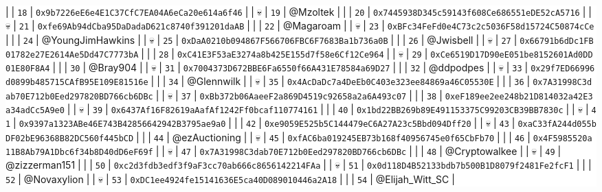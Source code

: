 |  | `18` | `0x9b7226eE6e4E1C37CfC7EA04A6eCa20e614a6f46` |
| 💀 | `19` | @Mzoltek |
|  | `20` | `0x7445938D345c59143f608Ce686551eDE52cA5716` |
| 💀 | `21` | `0xfe69Ab94dCba95DaDadaD621c8740f391201daAB` |
|  | `22` | @Magaroam |
| 💀 | `23` | `0xBFc34FeFd0e4C73c2c5036F58d15724C50874cCe` |
|  | `24` | @YoungJimHawkins |
| 💀 | `25` | `0xDaA0210b094867F566706FBC6F7683Ba1b736a0B` |
|  | `26` | @Jwisbell |
| 💀 | `27` | `0x66791b6dDc1FB01782e27E2614Ae5Dd47C7773bA` |
|  | `28` | `0xC41E3F53aE3274a8b425E155d7f58e6Cf12Ce964` |
| 💀 | `29` | `0xCe6519D17D90eE051be8152601Ad0DD01E80F8A4` |
|  | `30` | @Bray904 |
| 💀 | `31` | `0x7004373D672BBE6Fa6550f66A431E78584a69D27` |
|  | `32` | @ddpodpes |
| 💀 | `33` | `0x29f7ED66996d0899b485715CAfB95E109E81516e` |
|  | `34` | @Glennwilk |
| 💀 | `35` | `0x4AcDaDc7a4DeEb0C403e323ee84869a46C05530E` |
|  | `36` | `0x7A31998C3dab70E712b0Eed297820BD766cb6DBc` |
| 💀 | `37` | `0xBb372b06AaeeF2a869D4519c92658a2a6A493c07` |
|  | `38` | `0xeF189ee2ee248b21D814032a42E3a34adCc5A9e0` |
| 💀 | `39` | `0x6437Af16F82619aAafAf1242Ff0bcaf110774161` |
|  | `40` | `0x1bd22BB269b89E491153375C99203CB39BB7830c` |
| 💀 | `41` | `0x9397a1323ABe46E743B42856642942B3795ae9a0` |
|  | `42` | `0xe9059E525b5C144479eC6A27A23c5Bbd094Dff20` |
| 💀 | `43` | `0xaC33fA244d055bDF02bE96368B82DC560f445bCD` |
|  | `44` | @ezAuctioning |
| 💀 | `45` | `0xfAC6ba019245EB73b168f40956745e0f65CbFb70` |
|  | `46` | `0x4F5985520a11B8Ab79A1Dbc6f34b8D40dD6eF69f` |
| 💀 | `47` | `0x7A31998C3dab70E712b0Eed297820BD766cb6DBc` |
|  | `48` | @Cryptowalkee |
| 💀 | `49` | @zizzerman151 |
|  | `50` | `0xc2d3fdb3edf3f9aF3cc70ab666c8656142214FAa` |
| 💀 | `51` | `0x0d118D4B52133bdb7b500B1D8079f2481Fe2fcF1` |
|  | `52` | @Novaxylion |
| 💀 | `53` | `0xDC1ee4924fe15141636E5ca40D089010446a2A18` |
|  | `54` | @Elijah_Witt_SC |